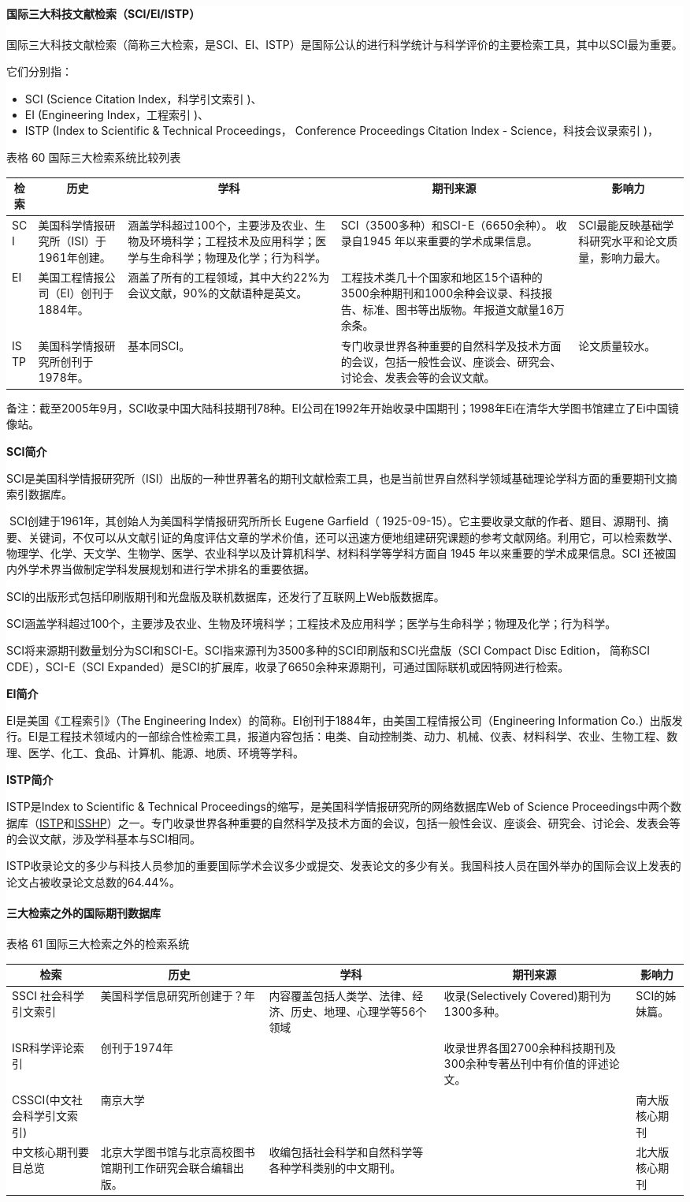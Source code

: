 #### 国际三大科技文献检索（SCI/EI/ISTP）

国际三大科技文献检索（简称三大检索，是SCI、EI、ISTP）是国际公认的进行科学统计与科学评价的主要检索工具，其中以SCI最为重要。

它们分别指：

- SCI (Science Citation Index，科学引文索引 )、
- EI (Engineering Index，工程索引 )、
- ISTP (Index to Scientific & Technical Proceedings， Conference Proceedings Citation Index - Science，科技会议录索引 )，

表格 60 国际三大检索系统比较列表

| 检索   | 历史                      | 学科                                                      | 期刊来源                                                              | 影响力                         |
| ---- | ----------------------- | ------------------------------------------------------- | ----------------------------------------------------------------- | --------------------------- |
| SCI  | 美国科学情报研究所（ISI）于1961年创建。 | 涵盖学科超过100个，主要涉及农业、生物及环境科学；工程技术及应用科学；医学与生命科学；物理及化学；行为科学。 | SCI（3500多种）和SCI-E（6650余种）。    收录自1945    年以来重要的学术成果信息。            | SCI最能反映基础学科研究水平和论文质量，影响力最大。 |
| EI   | 美国工程情报公司（EI）创刊于1884年。   | 涵盖了所有的工程领域，其中大约22%为会议文献，90%的文献语种是英文。                    | 工程技术类几十个国家和地区15个语种的3500余种期刊和1000余种会议录、科技报告、标准、图书等出版物。年报道文献量16万余条。 |                             |
| ISTP | 美国科学情报研究所创刊于1978年。      | 基本同SCI。                                                 | 专门收录世界各种重要的自然科学及技术方面的会议，包括一般性会议、座谈会、研究会、讨论会、发表会等的会议文献。            | 论文质量较水。                     |

备注：截至2005年9月，SCI收录中国大陆科技期刊78种。EI公司在1992年开始收录中国期刊；1998年Ei在清华大学图书馆建立了Ei中国镜像站。

**SCI简介**

SCI是美国科学情报研究所（ISI）出版的一种世界著名的期刊文献检索工具，也是当前世界自然科学领域基础理论学科方面的重要期刊文摘索引数据库。

​    SCI创建于1961年，其创始人为美国科学情报研究所所长 Eugene Garfield（ 1925-09-15）。它主要收录文献的作者、题目、源期刊、摘要、关键词，不仅可以从文献引证的角度评估文章的学术价值，还可以迅速方便地组建研究课题的参考文献网络。利用它，可以检索数学、物理学、化学、天文学、生物学、医学、农业科学以及计算机科学、材料科学等学科方面自 1945 年以来重要的学术成果信息。SCI 还被国内外学术界当做制定学科发展规划和进行学术排名的重要依据。

​    SCI的出版形式包括印刷版期刊和光盘版及联机数据库，还发行了互联网上Web版数据库。

​    SCI涵盖学科超过100个，主要涉及农业、生物及环境科学；工程技术及应用科学；医学与生命科学；物理及化学；行为科学。

​    SCI将来源期刊数量划分为SCI和SCI-E。SCI指来源刊为3500多种的SCI印刷版和SCI光盘版（SCI Compact Disc Edition， 简称SCI CDE），SCI-E（SCI Expanded）是SCI的扩展库，收录了6650余种来源期刊，可通过国际联机或因特网进行检索。

**EI简介**

EI是美国《工程索引》（The Engineering Index）的简称。EI创刊于1884年，由美国工程情报公司（Engineering Information Co.）出版发行。EI是工程技术领域内的一部综合性检索工具，报道内容包括：电类、自动控制类、动力、机械、仪表、材料科学、农业、生物工程、数理、医学、化工、食品、计算机、能源、地质、环境等学科。

**ISTP简介**

ISTP是Index to Scientific & Technical Proceedings的缩写，是美国科学情报研究所的网络数据库Web of Science Proceedings中两个数据库（[ISTP](https://baike.baidu.com/item/ISTP/2474)和[ISSHP](https://baike.baidu.com/item/ISSHP/4216787)）之一。专门收录世界各种重要的自然科学及技术方面的会议，包括一般性会议、座谈会、研究会、讨论会、发表会等的会议文献，涉及学科基本与SCI相同。

ISTP收录论文的多少与科技人员参加的重要国际学术会议多少或提交、发表论文的多少有关。我国科技人员在国外举办的国际会议上发表的论文占被收录论文总数的64.44%。

#### 三大检索之外的国际期刊数据库

表格 61 国际三大检索之外的检索系统

| 检索                | 历史                            | 学科                              | 期刊来源                                 | 影响力      |
| ----------------- | ----------------------------- | ------------------------------- | ------------------------------------ | -------- |
| SSCI 社会科学引文索引     | 美国科学信息研究所创建于？年                | 内容覆盖包括人类学、法律、经济、历史、地理、心理学等56个领域 | 收录(Selectively    Covered)期刊为1300多种。 | SCI的姊妹篇。 |
| ISR科学评论索引         | 创刊于1974年                      |                                 | 收录世界各国2700余种科技期刊及300余种专著丛刊中有价值的评述论文。 |          |
| CSSCI(中文社会科学引文索引) | 南京大学                          |                                 |                                      | 南大版核心期刊  |
| 中文核心期刊要目总览        | 北京大学图书馆与北京高校图书馆期刊工作研究会联合编辑出版。 | 收编包括社会科学和自然科学等各种学科类别的中文期刊。      |                                      | 北大版核心期刊  |
